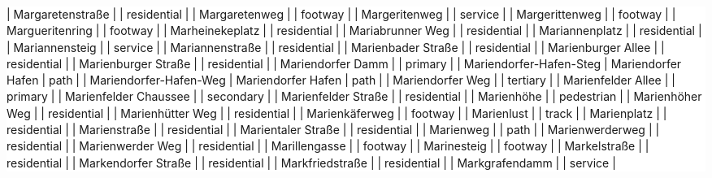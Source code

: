 | Margaretenstraße                  |                    | residential   |
| Margaretenweg                     |                    | footway       |
| Margeritenweg                     |                    | service       |
| Margerittenweg                    |                    | footway       |
| Margueritenring                   |                    | footway       |
| Marheinekeplatz                   |                    | residential   |
| Mariabrunner Weg                  |                    | residential   |
| Mariannenplatz                    |                    | residential   |
| Mariannensteig                    |                    | service       |
| Mariannenstraße                   |                    | residential   |
| Marienbader Straße                |                    | residential   |
| Marienburger Allee                |                    | residential   |
| Marienburger Straße               |                    | residential   |
| Mariendorfer Damm                 |                    | primary       |
| Mariendorfer-Hafen-Steg           | Mariendorfer Hafen | path          |
| Mariendorfer-Hafen-Weg            | Mariendorfer Hafen | path          |
| Mariendorfer Weg                  |                    | tertiary      |
| Marienfelder Allee                |                    | primary       |
| Marienfelder Chaussee             |                    | secondary     |
| Marienfelder Straße               |                    | residential   |
| Marienhöhe                        |                    | pedestrian    |
| Marienhöher Weg                   |                    | residential   |
| Marienhütter Weg                  |                    | residential   |
| Marienkäferweg                    |                    | footway       |
| Marienlust                        |                    | track         |
| Marienplatz                       |                    | residential   |
| Marienstraße                      |                    | residential   |
| Marientaler Straße                |                    | residential   |
| Marienweg                         |                    | path          |
| Marienwerderweg                   |                    | residential   |
| Marienwerder Weg                  |                    | residential   |
| Marillengasse                     |                    | footway       |
| Marinesteig                       |                    | footway       |
| Markelstraße                      |                    | residential   |
| Markendorfer Straße               |                    | residential   |
| Markfriedstraße                   |                    | residential   |
| Markgrafendamm                    |                    | service       |